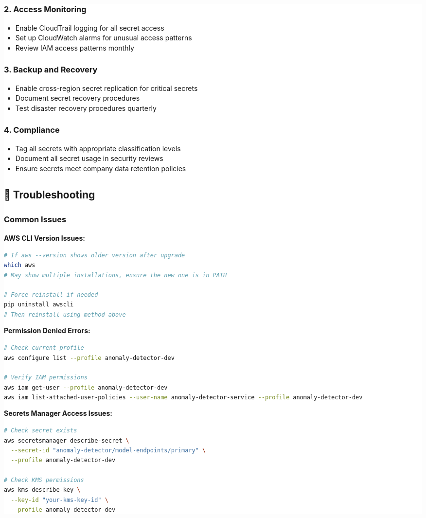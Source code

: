 ### 2. Access Monitoring
- Enable CloudTrail logging for all secret access
- Set up CloudWatch alarms for unusual access patterns
- Review IAM access patterns monthly

### 3. Backup and Recovery
- Enable cross-region secret replication for critical secrets
- Document secret recovery procedures
- Test disaster recovery procedures quarterly

### 4. Compliance
- Tag all secrets with appropriate classification levels
- Document all secret usage in security reviews
- Ensure secrets meet company data retention policies

## 🚨 Troubleshooting

### Common Issues

**AWS CLI Version Issues:**
```bash
# If aws --version shows older version after upgrade
which aws
# May show multiple installations, ensure the new one is in PATH

# Force reinstall if needed
pip uninstall awscli
# Then reinstall using method above
```

**Permission Denied Errors:**
```bash
# Check current profile
aws configure list --profile anomaly-detector-dev

# Verify IAM permissions
aws iam get-user --profile anomaly-detector-dev
aws iam list-attached-user-policies --user-name anomaly-detector-service --profile anomaly-detector-dev
```

**Secrets Manager Access Issues:**
```bash
# Check secret exists
aws secretsmanager describe-secret \
  --secret-id "anomaly-detector/model-endpoints/primary" \
  --profile anomaly-detector-dev

# Check KMS permissions
aws kms describe-key \
  --key-id "your-kms-key-id" \
  --profile anomaly-detector-dev
```

